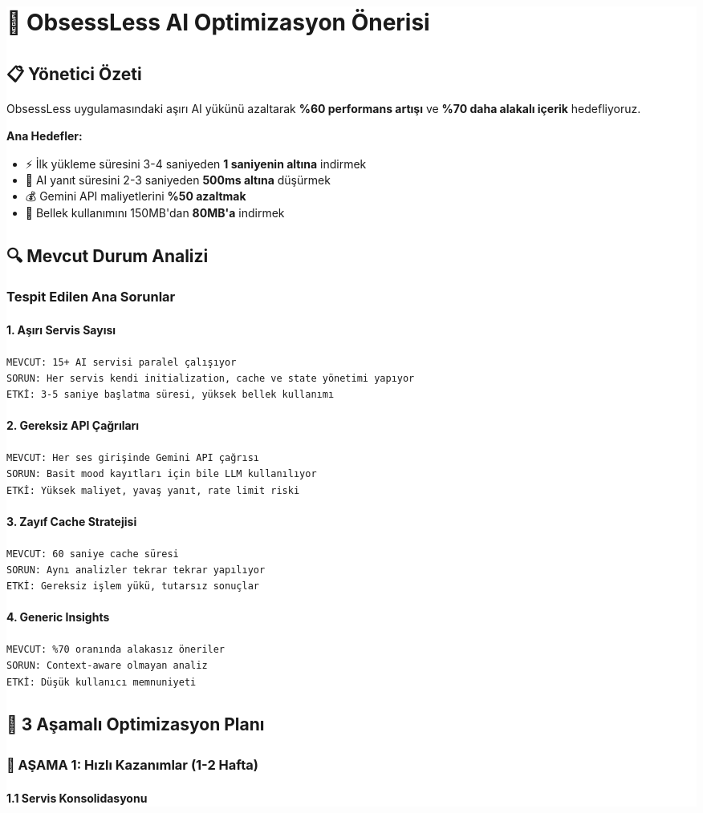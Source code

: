 # 🚀 ObsessLess AI Optimizasyon Önerisi

## 📋 Yönetici Özeti

ObsessLess uygulamasındaki aşırı AI yükünü azaltarak **%60 performans artışı** ve **%70 daha alakalı içerik** hedefliyoruz.

**Ana Hedefler:**
- ⚡ İlk yükleme süresini 3-4 saniyeden **1 saniyenin altına** indirmek
- 🎯 AI yanıt süresini 2-3 saniyeden **500ms altına** düşürmek
- 💰 Gemini API maliyetlerini **%50 azaltmak**
- 🧠 Bellek kullanımını 150MB'dan **80MB'a** indirmek

## 🔍 Mevcut Durum Analizi

### Tespit Edilen Ana Sorunlar

#### 1. Aşırı Servis Sayısı
```
MEVCUT: 15+ AI servisi paralel çalışıyor
SORUN: Her servis kendi initialization, cache ve state yönetimi yapıyor
ETKİ: 3-5 saniye başlatma süresi, yüksek bellek kullanımı
```

#### 2. Gereksiz API Çağrıları
```
MEVCUT: Her ses girişinde Gemini API çağrısı
SORUN: Basit mood kayıtları için bile LLM kullanılıyor
ETKİ: Yüksek maliyet, yavaş yanıt, rate limit riski
```

#### 3. Zayıf Cache Stratejisi
```
MEVCUT: 60 saniye cache süresi
SORUN: Aynı analizler tekrar tekrar yapılıyor
ETKİ: Gereksiz işlem yükü, tutarsız sonuçlar
```

#### 4. Generic Insights
```
MEVCUT: %70 oranında alakasız öneriler
SORUN: Context-aware olmayan analiz
ETKİ: Düşük kullanıcı memnuniyeti
```

## 🎯 3 Aşamalı Optimizasyon Planı

### 📅 AŞAMA 1: Hızlı Kazanımlar (1-2 Hafta)

#### 1.1 Servis Konsolidasyonu
